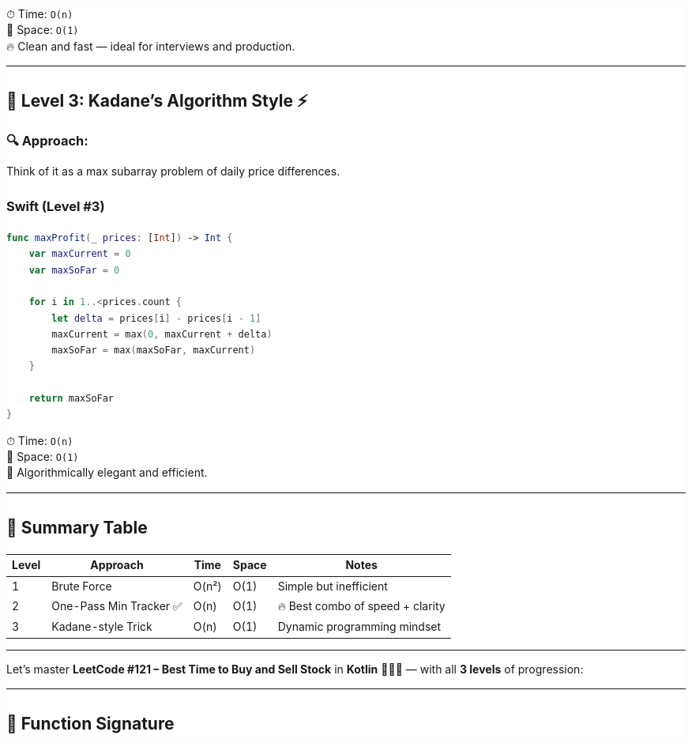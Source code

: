 ⏱ Time: `O(n)`  
🧠 Space: `O(1)`  
🔥 Clean and fast — ideal for interviews and production.

---

## 🚀 Level 3: Kadane’s Algorithm Style ⚡

### 🔍 Approach:
Think of it as a max subarray problem of daily price differences.
### Swift (Level #3)
```swift
func maxProfit(_ prices: [Int]) -> Int {
    var maxCurrent = 0
    var maxSoFar = 0

    for i in 1..<prices.count {
        let delta = prices[i] - prices[i - 1]
        maxCurrent = max(0, maxCurrent + delta)
        maxSoFar = max(maxSoFar, maxCurrent)
    }

    return maxSoFar
}
```

⏱ Time: `O(n)`  
🧠 Space: `O(1)`  
💎 Algorithmically elegant and efficient.

---

## 🧠 Summary Table

| Level | Approach                | Time    | Space | Notes                               |
|-------|-------------------------|---------|-------|--------------------------------------|
| 1     | Brute Force             | O(n²)   | O(1)  | Simple but inefficient               |
| 2     | One-Pass Min Tracker ✅ | O(n)    | O(1)  | 🔥 Best combo of speed + clarity     |
| 3     | Kadane-style Trick      | O(n)    | O(1)  | Dynamic programming mindset          |

---

 Let’s master **LeetCode #121 – Best Time to Buy and Sell Stock** in **Kotlin** 🧙‍♂️🔥 — with all **3 levels** of progression:

---

## 🧩 Function Signature
